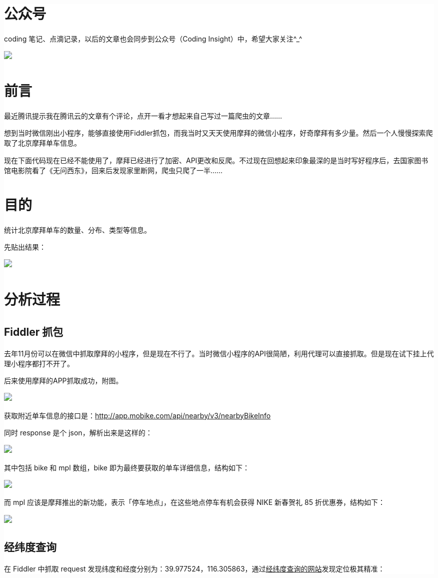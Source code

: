 # 公众号

coding 笔记、点滴记录，以后的文章也会同步到公众号（Coding Insight）中，希望大家关注^_^

![](http://yano.oss-cn-beijing.aliyuncs.com/2019-07-29-qrcode_for_gh_a26ce4572791_258.jpg)


# 前言

最近腾讯提示我在腾讯云的文章有个评论，点开一看才想起来自己写过一篇爬虫的文章……

想到当时微信刚出小程序，能够直接使用Fiddler抓包，而我当时又天天使用摩拜的微信小程序，好奇摩拜有多少量。然后一个人慢慢探索爬取了北京摩拜单车信息。

现在下面代码现在已经不能使用了，摩拜已经进行了加密、API更改和反爬。不过现在回想起来印象最深的是当时写好程序后，去国家图书馆电影院看了《无问西东》，回来后发现家里断网，爬虫只爬了一半……

# 目的

统计北京摩拜单车的数量、分布、类型等信息。

先贴出结果：

![](http://yano.oss-cn-beijing.aliyuncs.com/2020-03-02-090149.jpg)

# 分析过程

## Fiddler 抓包

去年11月份可以在微信中抓取摩拜的小程序，但是现在不行了。当时微信小程序的API很简陋，利用代理可以直接抓取。但是现在试下挂上代理小程序都打不开了。

后来使用摩拜的APP抓取成功，附图。

![](http://yano.oss-cn-beijing.aliyuncs.com/2020-03-02-090207.jpg)

获取附近单车信息的接口是：http://app.mobike.com/api/nearby/v3/nearbyBikeInfo

同时 response 是个 json，解析出来是这样的：

![](http://yano.oss-cn-beijing.aliyuncs.com/2020-03-02-090229.jpg)

其中包括 bike 和 mpl 数组，bike 即为最终要获取的单车详细信息，结构如下：

![](http://yano.oss-cn-beijing.aliyuncs.com/2020-03-02-090240.jpg)

而 mpl 应该是摩拜推出的新功能，表示「停车地点」，在这些地点停车有机会获得 NIKE 新春贺礼 85 折优惠券，结构如下：

![](http://yano.oss-cn-beijing.aliyuncs.com/2020-03-02-090253.jpg)

## 经纬度查询

在 Fiddler 中抓取 request 发现纬度和经度分别为：39.977524，116.305863，通过[经纬度查询的网站][5]发现定位极其精准：


  [1]: http://static.zybuluo.com/Yano/voa6aac7p3pymikha9tqok1s/image.png
  [2]: http://static.zybuluo.com/Yano/0c19udf46asocggbpomk5x62/image.png
  [3]: http://static.zybuluo.com/Yano/itl12l2p4uvw6j65nwa4hcrs/image.png
  [4]: http://static.zybuluo.com/Yano/nwe1870r47s741rh6kt5wa9y/image.png
  [5]: http://www.gpsspg.com/maps.htm
  [6]: http://static.zybuluo.com/Yano/nfjaendjqv7uazr7zdjsfudl/image.png
  [7]: http://static.zybuluo.com/Yano/ljy9boy2lag3h33q6666zz4b/image.png
  [8]: http://static.zybuluo.com/Yano/h3esb0cuythcz2clqzplikku/image.png
  [9]: http://static.zybuluo.com/Yano/90ckrgbhmd1mazu83o6h7gmd/image.png
  [10]: http://static.zybuluo.com/Yano/3zr7pta9w1h20vdhkvsym8no/image.png
  [11]: http://static.zybuluo.com/Yano/9jfu87kc8y1n2j7ykmkytlvi/image.png